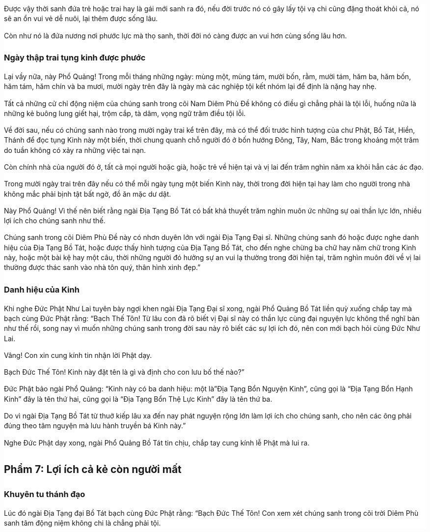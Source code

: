 Được vậy thời sanh đứa trẻ hoặc trai hay là gái mới sanh ra đó, nếu đời trước nó có gây lấy tội vạ chi cũng đặng thoát khỏi cả, nó sẽ an ổn vui vẻ dễ nuôi, lại thêm được sống lâu.

Còn như nó là đứa nương nơi phước lực mà thọ sanh, thời đời nó càng được an vui hơn cùng sống lâu hơn.

### Ngày thập trai tụng kinh được phước
Lại vầy nữa, này Phổ Quảng! Trong mỗi tháng những ngày: mùng một, mùng tám, mười bốn, rằm, mười tám, hăm ba, hăm bốn, hăm tám, hăm chín và ba mươi, mười ngày trên đây là ngày mà các nghiệp tội kết nhóm lại để định là nặng hay nhẹ.

Tất cả những cử chỉ động niệm của chúng sanh trong cõi Nam Diêm Phù Đề không có điều gì chẳng phải là tội lỗi, huống nữa là những kẻ buông lung giết hại, trộm cắp, tà dâm, vọng ngữ trăm điều tội lỗi.

Về đời sau, nếu có chúng sanh nào trong mười ngày trai kể trên đây, mà có thể đối trước hình tượng của chư Phật, Bồ Tát, Hiền, Thánh để đọc tụng Kinh này một biến, thời chung quanh chỗ người đó ở bốn hướng Đông, Tây, Nam, Bắc trong khoảng một trăm do tuần không có xảy ra những việc tai nạn.

Còn chính nhà của người đó ở, tất cả mọi người hoặc già, hoặc trẻ về hiện tại và vị lai đến trăm nghìn năm xa khỏi hẳn các ác đạo.

Trong mười ngày trai trên đây nếu có thể mỗi ngày tụng một biến Kinh này, thời trong đời hiện tại hay làm cho người trong nhà không mắc phải bịnh tật bất ngờ, đồ ăn mặc dư dật.

Này Phổ Quảng! Vì thế nên biết rằng ngài Địa Tạng Bồ Tát có bất khả thuyết trăm nghìn muôn ức những sự oai thần lực lớn, nhiều lợi ích cho chúng sanh như thế.

Chúng sanh trong cõi Diêm Phù Đề này có nhơn duyên lớn với ngài Địa Tạng Đại sĩ. Những chúng sanh đó hoặc được nghe danh hiệu của Địa Tạng Bồ Tát, hoặc được thấy hình tượng của Địa Tạng Bồ Tát, cho đến nghe chừng ba chữ hay năm chữ trong Kinh này, hoặc một bài kệ hay một câu, thời những người đó hưởng sự an vui lạ thường trong đời hiện tại, trăm nghìn muôn đời về vị lai thường được thác sanh vào nhà tôn quý, thân hình xinh đẹp.”

### Danh hiệu của Kinh
Khi nghe Đức Phật Như Lai tuyên bày ngợi khen ngài Địa Tạng Đại sĩ xong, ngài Phổ Quảng Bồ Tát liền quỳ xuống chắp tay mà bạch cùng Đức Phật rằng: “Bạch Thế Tôn! Từ lâu con đã rõ biết vị Đại sĩ này có thần lực cùng đại nguyện lực không thể nghĩ bàn như thế rồi, song nay vì muốn những chúng sanh trong đời sau này rõ biết các sự lợi ích đó, nên con mới bạch hỏi cùng Đức Như Lai.

Vâng! Con xin cung kính tin nhận lời Phật dạy.

Bạch Đức Thế Tôn! Kinh này đặt tên là gì và định cho con lưu bố thế nào?”

Đức Phật bảo ngài Phổ Quảng: “Kinh này có ba danh hiệu: một là”Địa Tạng Bổn Nguyện Kinh”, cũng gọi là “Địa Tạng Bổn Hạnh Kinh” đây là tên thứ hai, cũng gọi là “Địa Tạng Bổn Thệ Lực Kinh” đây là tên thứ ba.

Do vì ngài Địa Tạng Bồ Tát từ thuở kiếp lâu xa đến nay phát nguyện rộng lớn làm lợi ích cho chúng sanh, cho nên các ông phải đúng theo tâm nguyện mà lưu hành truyền bá Kinh này.”

Nghe Đức Phật dạy xong, ngài Phổ Quảng Bồ Tát tin chịu, chắp tay cung kính lễ Phật mà lui ra.

## Phẩm 7: Lợi ích cả kẻ còn người mất
### Khuyên tu thánh đạo
Lúc đó ngài Địa Tạng đại Bồ Tát bạch cùng Đức Phật rằng: “Bạch Đức Thế Tôn! Con xem xét chúng sanh trong cõi trời Diêm Phù sanh tâm động niệm không chi là chẳng phải tội.
